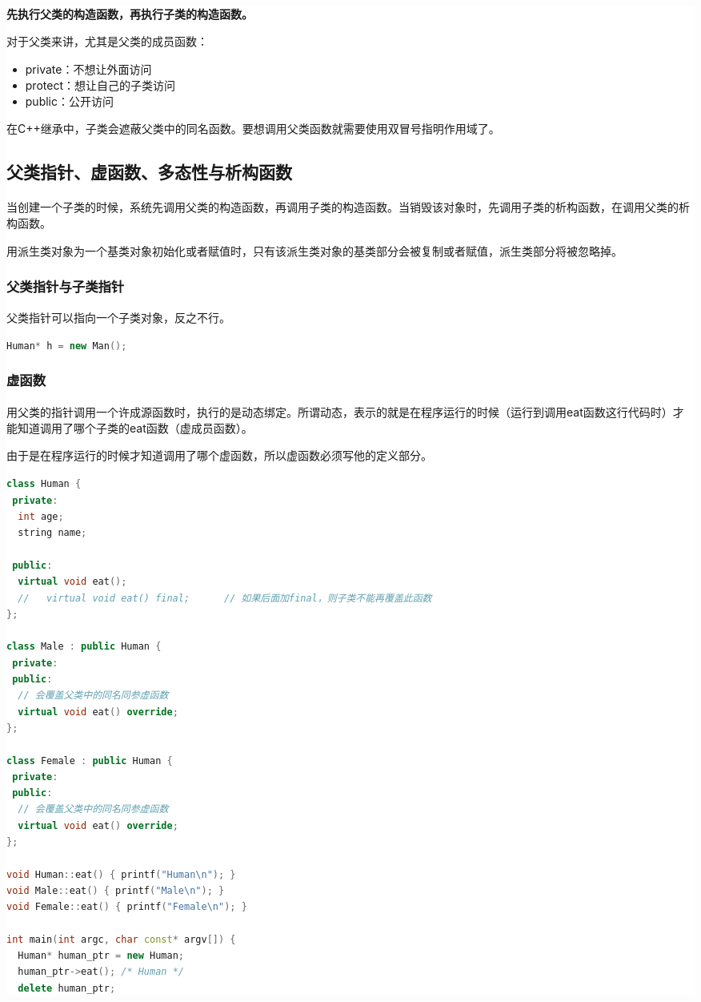 ```cpp
```

**先执行父类的构造函数，再执行子类的构造函数。**

对于父类来讲，尤其是父类的成员函数：

* private：不想让外面访问
* protect：想让自己的子类访问
* public：公开访问

在C++继承中，子类会遮蔽父类中的同名函数。要想调用父类函数就需要使用双冒号指明作用域了。



## 父类指针、虚函数、多态性与析构函数

当创建一个子类的时候，系统先调用父类的构造函数，再调用子类的构造函数。当销毁该对象时，先调用子类的析构函数，在调用父类的析构函数。

用派生类对象为一个基类对象初始化或者赋值时，只有该派生类对象的基类部分会被复制或者赋值，派生类部分将被忽略掉。

### 父类指针与子类指针

父类指针可以指向一个子类对象，反之不行。

```cpp
Human* h = new Man();
```



### 虚函数

用父类的指针调用一个许成源函数时，执行的是动态绑定。所谓动态，表示的就是在程序运行的时候（运行到调用eat函数这行代码时）才能知道调用了哪个子类的eat函数（虚成员函数）。

由于是在程序运行的时候才知道调用了哪个虚函数，所以虚函数必须写他的定义部分。

```cpp
class Human {
 private:
  int age;
  string name;

 public:
  virtual void eat();
  //   virtual void eat() final;      // 如果后面加final，则子类不能再覆盖此函数
};

class Male : public Human {
 private:
 public:
  // 会覆盖父类中的同名同参虚函数
  virtual void eat() override;
};

class Female : public Human {
 private:
 public:
  // 会覆盖父类中的同名同参虚函数
  virtual void eat() override;
};

void Human::eat() { printf("Human\n"); }
void Male::eat() { printf("Male\n"); }
void Female::eat() { printf("Female\n"); }

int main(int argc, char const* argv[]) {
  Human* human_ptr = new Human;
  human_ptr->eat(); /* Human */
  delete human_ptr;
```